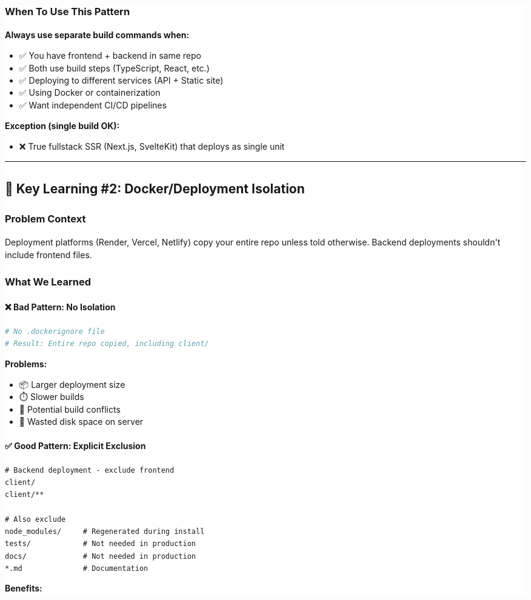### When To Use This Pattern

**Always use separate build commands when:**

- ✅ You have frontend + backend in same repo
- ✅ Both use build steps (TypeScript, React, etc.)
- ✅ Deploying to different services (API + Static site)
- ✅ Using Docker or containerization
- ✅ Want independent CI/CD pipelines

**Exception (single build OK):**

- ❌ True fullstack SSR (Next.js, SvelteKit) that deploys as single unit

---

## 🧠 Key Learning #2: Docker/Deployment Isolation

### Problem Context

Deployment platforms (Render, Vercel, Netlify) copy your entire repo unless told otherwise. Backend deployments shouldn't include frontend files.

### What We Learned

#### ❌ **Bad Pattern: No Isolation**

```dockerfile
# No .dockerignore file
# Result: Entire repo copied, including client/
```

**Problems:**

- 📦 Larger deployment size
- ⏱️ Slower builds
- 🐛 Potential build conflicts
- 💾 Wasted disk space on server

#### ✅ **Good Pattern: Explicit Exclusion**

```dockerignore
# Backend deployment - exclude frontend
client/
client/**

# Also exclude
node_modules/     # Regenerated during install
tests/            # Not needed in production
docs/             # Not needed in production
*.md              # Documentation
```

**Benefits:**
